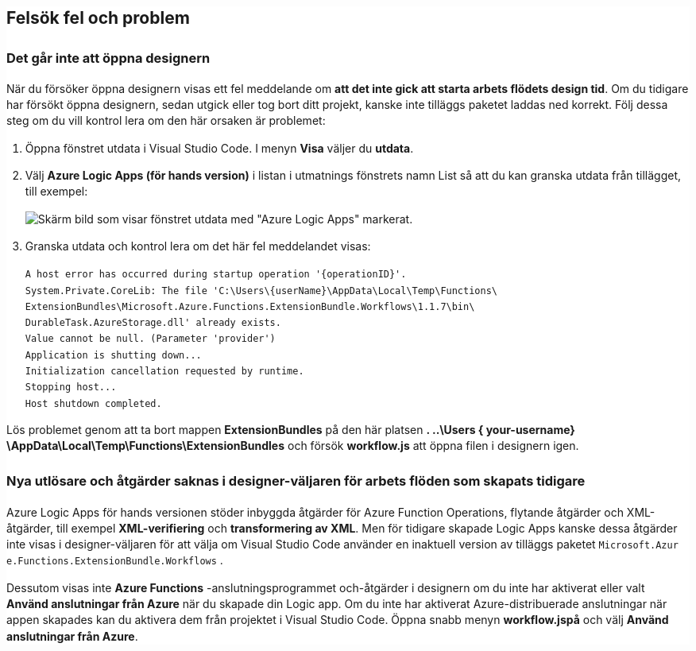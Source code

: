 ## <a name="troubleshoot-errors-and-problems"></a>Felsök fel och problem

<a name="designer-fails-to-open"></a>

### <a name="designer-fails-to-open"></a>Det går inte att öppna designern

När du försöker öppna designern visas ett fel meddelande om **att det inte gick att starta arbets flödets design tid**. Om du tidigare har försökt öppna designern, sedan utgick eller tog bort ditt projekt, kanske inte tilläggs paketet laddas ned korrekt. Följ dessa steg om du vill kontrol lera om den här orsaken är problemet:

  1. Öppna fönstret utdata i Visual Studio Code. I menyn **Visa** väljer du **utdata**.

  1. Välj **Azure Logic Apps (för hands version)** i listan i utmatnings fönstrets namn List så att du kan granska utdata från tillägget, till exempel:

     ![Skärm bild som visar fönstret utdata med "Azure Logic Apps" markerat.](./media/create-stateful-stateless-workflows-visual-studio-code/check-outout-window-azure-logic-apps.png)

  1. Granska utdata och kontrol lera om det här fel meddelandet visas:

     ```text
     A host error has occurred during startup operation '{operationID}'.
     System.Private.CoreLib: The file 'C:\Users\{userName}\AppData\Local\Temp\Functions\
     ExtensionBundles\Microsoft.Azure.Functions.ExtensionBundle.Workflows\1.1.7\bin\
     DurableTask.AzureStorage.dll' already exists.
     Value cannot be null. (Parameter 'provider')
     Application is shutting down...
     Initialization cancellation requested by runtime.
     Stopping host...
     Host shutdown completed.
     ```

   Lös problemet genom att ta bort mappen **ExtensionBundles** på den här platsen **. ..\Users \{ your-username} \AppData\Local\Temp\Functions\ExtensionBundles** och försök **workflow.js** att öppna filen i designern igen.

<a name="missing-triggers-actions"></a>

### <a name="new-triggers-and-actions-are-missing-from-the-designer-picker-for-previously-created-workflows"></a>Nya utlösare och åtgärder saknas i designer-väljaren för arbets flöden som skapats tidigare

Azure Logic Apps för hands versionen stöder inbyggda åtgärder för Azure Function Operations, flytande åtgärder och XML-åtgärder, till exempel **XML-verifiering** och **transformering av XML**. Men för tidigare skapade Logic Apps kanske dessa åtgärder inte visas i designer-väljaren för att välja om Visual Studio Code använder en inaktuell version av tilläggs paketet `Microsoft.Azure.Functions.ExtensionBundle.Workflows` .

Dessutom visas inte **Azure Functions** -anslutningsprogrammet och-åtgärder i designern om du inte har aktiverat eller valt **Använd anslutningar från Azure** när du skapade din Logic app. Om du inte har aktiverat Azure-distribuerade anslutningar när appen skapades kan du aktivera dem från projektet i Visual Studio Code. Öppna snabb menyn **workflow.jspå** och välj **Använd anslutningar från Azure**.
